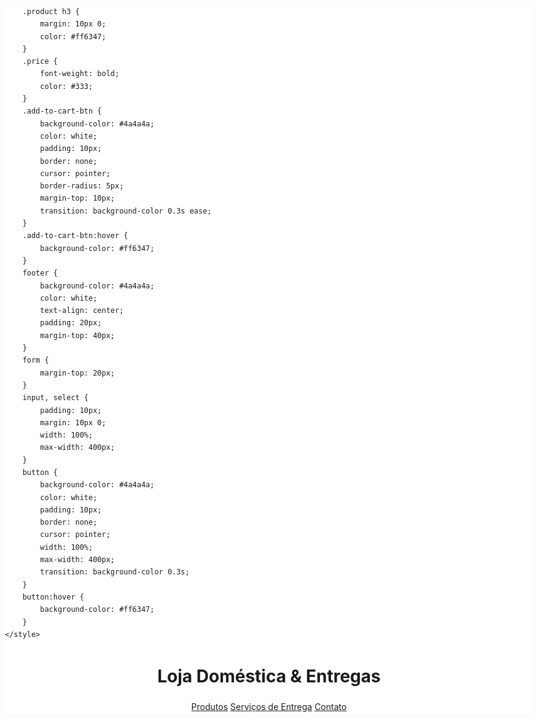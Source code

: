         .product h3 {
            margin: 10px 0;
            color: #ff6347;
        }
        .price {
            font-weight: bold;
            color: #333;
        }
        .add-to-cart-btn {
            background-color: #4a4a4a;
            color: white;
            padding: 10px;
            border: none;
            cursor: pointer;
            border-radius: 5px;
            margin-top: 10px;
            transition: background-color 0.3s ease;
        }
        .add-to-cart-btn:hover {
            background-color: #ff6347;
        }
        footer {
            background-color: #4a4a4a;
            color: white;
            text-align: center;
            padding: 20px;
            margin-top: 40px;
        }
        form {
            margin-top: 20px;
        }
        input, select {
            padding: 10px;
            margin: 10px 0;
            width: 100%;
            max-width: 400px;
        }
        button {
            background-color: #4a4a4a;
            color: white;
            padding: 10px;
            border: none;
            cursor: pointer;
            width: 100%;
            max-width: 400px;
            transition: background-color 0.3s;
        }
        button:hover {
            background-color: #ff6347;
        }
    </style>
</head>
<body>
    <header>
        <h1>Loja Doméstica & Entregas</h1>
        <nav>
            <a href="#produtos">Produtos</a>
            <a href="#entrega">Serviços de Entrega</a>
            <a href="#contato">Contato</a>
        </nav>
    </header>
